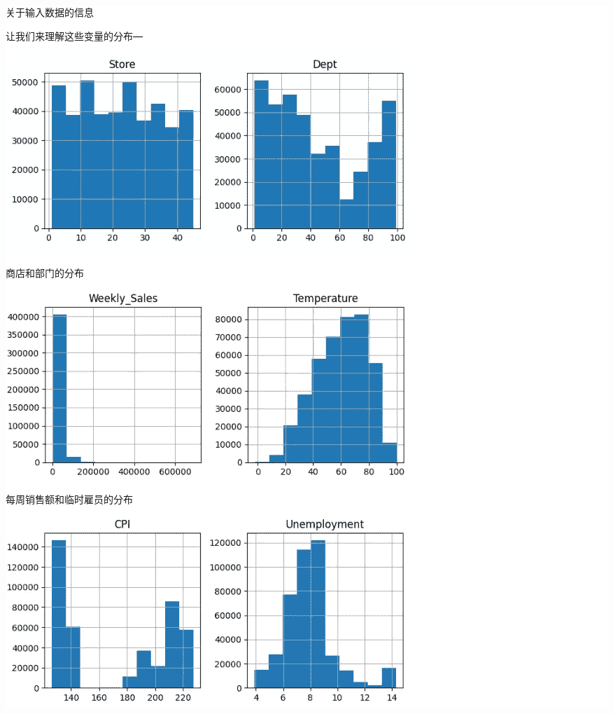 关于输入数据的信息

让我们来理解这些变量的分布—

![](img/74499ed3edfb2d439d1e9a591e17ee1d.png)

商店和部门的分布

![](img/63cc8aa480262c128d6466e6bcc91b84.png)

每周销售额和临时雇员的分布

![](img/2917dbb8551749c2af1f47694ac38cab.png)
